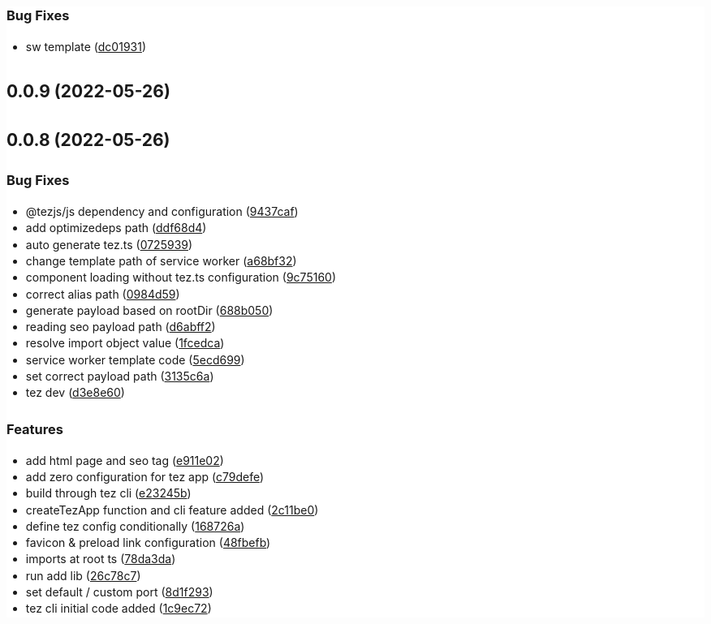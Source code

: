 ### Bug Fixes

* sw template ([dc01931](https://github.com/tezjs/tez.js/commit/dc019313b125c32e8dd154beb2c5abd2241379f0))



## 0.0.9 (2022-05-26)



## 0.0.8 (2022-05-26)


### Bug Fixes

* @tezjs/js dependency and configuration ([9437caf](https://github.com/tezjs/tez.js/commit/9437caf40d7c95ff4a1e791d74c9a15876c43df8))
* add optimizedeps path ([ddf68d4](https://github.com/tezjs/tez.js/commit/ddf68d46d6faeda6a295fb6ba9c337243d4038d5))
* auto generate tez.ts ([0725939](https://github.com/tezjs/tez.js/commit/072593975992dc81595e709a1986e4612db16ce1))
* change template path of service worker ([a68bf32](https://github.com/tezjs/tez.js/commit/a68bf32400e59b9941ff6e07bd27b7879567da28))
* component loading without tez.ts configuration ([9c75160](https://github.com/tezjs/tez.js/commit/9c751609f420b51f0f4ec6780c63dea896b75818))
* correct alias path ([0984d59](https://github.com/tezjs/tez.js/commit/0984d59a158ffe79dcad792e616fbea992ccb9eb))
* generate payload based on rootDir ([688b050](https://github.com/tezjs/tez.js/commit/688b050fd7810aaa3063cf2977ec7faa512e899b))
* reading seo payload path ([d6abff2](https://github.com/tezjs/tez.js/commit/d6abff2c24a3f81fb375bd2ceb805de92cbabe84))
* resolve import object value ([1fcedca](https://github.com/tezjs/tez.js/commit/1fcedca8083f2f8b36668961a977b4b75a22372d))
* service worker template code ([5ecd699](https://github.com/tezjs/tez.js/commit/5ecd69985060474a7d0ad7a1ecdad4e3cbf2eae2))
* set correct payload path ([3135c6a](https://github.com/tezjs/tez.js/commit/3135c6a36068abcd72a5359ddbeb2cb108cd4f03))
* tez dev ([d3e8e60](https://github.com/tezjs/tez.js/commit/d3e8e60991ec4bf16df2d0e31580336537b0ddf8))


### Features

* add html page and seo tag ([e911e02](https://github.com/tezjs/tez.js/commit/e911e029ad10fa23656866e49966731428eb7174))
* add zero configuration for tez app ([c79defe](https://github.com/tezjs/tez.js/commit/c79defef78ab02fc4ee8302260095a41ae043790))
* build through tez cli ([e23245b](https://github.com/tezjs/tez.js/commit/e23245b28d2ef32449f6c7df7fa3cc5b7737866c))
* createTezApp function and cli feature added ([2c11be0](https://github.com/tezjs/tez.js/commit/2c11be0c3c7e2f02cd20bfcf492f448e987bee45))
* define tez config conditionally ([168726a](https://github.com/tezjs/tez.js/commit/168726abdc85b2a05f3637f272b5d90b8f0b66c2))
* favicon & preload link configuration ([48fbefb](https://github.com/tezjs/tez.js/commit/48fbefbc4a59056a7f12f8f869b7d0bca44e855c))
* imports at root ts ([78da3da](https://github.com/tezjs/tez.js/commit/78da3da39fa180192a4745ccdc65528d5e3fc001))
* run add lib ([26c78c7](https://github.com/tezjs/tez.js/commit/26c78c7a1ad9932b8b87c1241618136922ba0f38))
* set default / custom port ([8d1f293](https://github.com/tezjs/tez.js/commit/8d1f29332fdedc08ed9fdb80d2d15a4536523fcf))
* tez cli initial code added ([1c9ec72](https://github.com/tezjs/tez.js/commit/1c9ec723ea305edd8b31cf5729faf1c719174572))